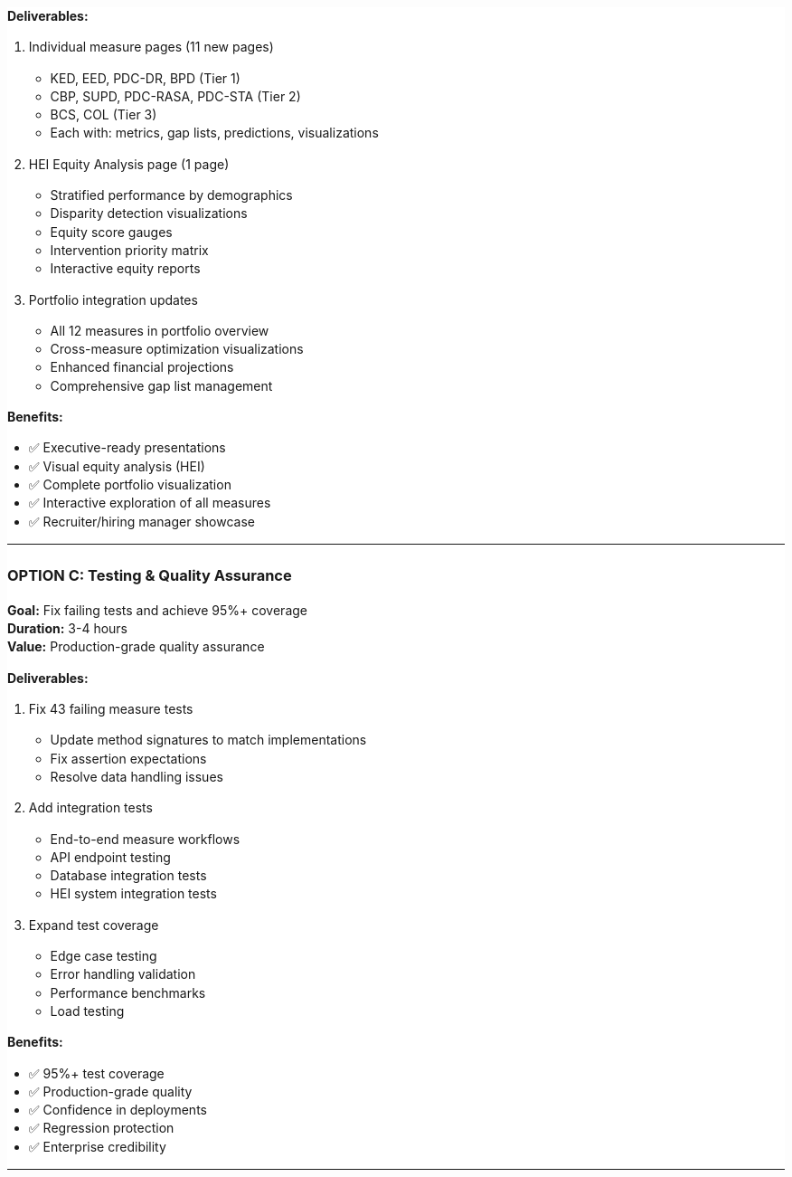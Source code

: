 **Deliverables:**
1. Individual measure pages (11 new pages)
   - KED, EED, PDC-DR, BPD (Tier 1)
   - CBP, SUPD, PDC-RASA, PDC-STA (Tier 2)
   - BCS, COL (Tier 3)
   - Each with: metrics, gap lists, predictions, visualizations

2. HEI Equity Analysis page (1 page)
   - Stratified performance by demographics
   - Disparity detection visualizations
   - Equity score gauges
   - Intervention priority matrix
   - Interactive equity reports

3. Portfolio integration updates
   - All 12 measures in portfolio overview
   - Cross-measure optimization visualizations
   - Enhanced financial projections
   - Comprehensive gap list management

**Benefits:**
- ✅ Executive-ready presentations
- ✅ Visual equity analysis (HEI)
- ✅ Complete portfolio visualization
- ✅ Interactive exploration of all measures
- ✅ Recruiter/hiring manager showcase

---

### **OPTION C: Testing & Quality Assurance**
**Goal:** Fix failing tests and achieve 95%+ coverage  
**Duration:** 3-4 hours  
**Value:** Production-grade quality assurance

**Deliverables:**
1. Fix 43 failing measure tests
   - Update method signatures to match implementations
   - Fix assertion expectations
   - Resolve data handling issues

2. Add integration tests
   - End-to-end measure workflows
   - API endpoint testing
   - Database integration tests
   - HEI system integration tests

3. Expand test coverage
   - Edge case testing
   - Error handling validation
   - Performance benchmarks
   - Load testing

**Benefits:**
- ✅ 95%+ test coverage
- ✅ Production-grade quality
- ✅ Confidence in deployments
- ✅ Regression protection
- ✅ Enterprise credibility

---